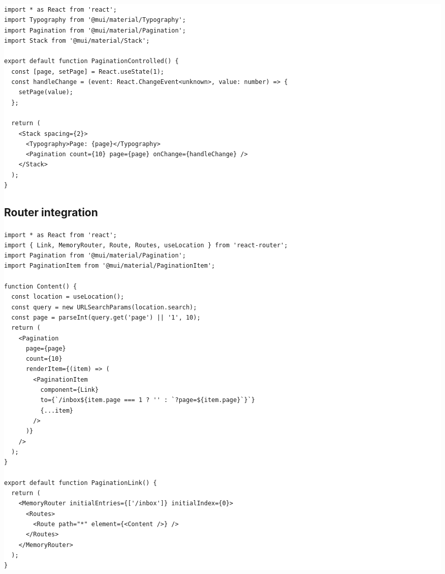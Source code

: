 ```tsx
import * as React from 'react';
import Typography from '@mui/material/Typography';
import Pagination from '@mui/material/Pagination';
import Stack from '@mui/material/Stack';

export default function PaginationControlled() {
  const [page, setPage] = React.useState(1);
  const handleChange = (event: React.ChangeEvent<unknown>, value: number) => {
    setPage(value);
  };

  return (
    <Stack spacing={2}>
      <Typography>Page: {page}</Typography>
      <Pagination count={10} page={page} onChange={handleChange} />
    </Stack>
  );
}
```

## Router integration

```tsx
import * as React from 'react';
import { Link, MemoryRouter, Route, Routes, useLocation } from 'react-router';
import Pagination from '@mui/material/Pagination';
import PaginationItem from '@mui/material/PaginationItem';

function Content() {
  const location = useLocation();
  const query = new URLSearchParams(location.search);
  const page = parseInt(query.get('page') || '1', 10);
  return (
    <Pagination
      page={page}
      count={10}
      renderItem={(item) => (
        <PaginationItem
          component={Link}
          to={`/inbox${item.page === 1 ? '' : `?page=${item.page}`}`}
          {...item}
        />
      )}
    />
  );
}

export default function PaginationLink() {
  return (
    <MemoryRouter initialEntries={['/inbox']} initialIndex={0}>
      <Routes>
        <Route path="*" element={<Content />} />
      </Routes>
    </MemoryRouter>
  );
}
```

